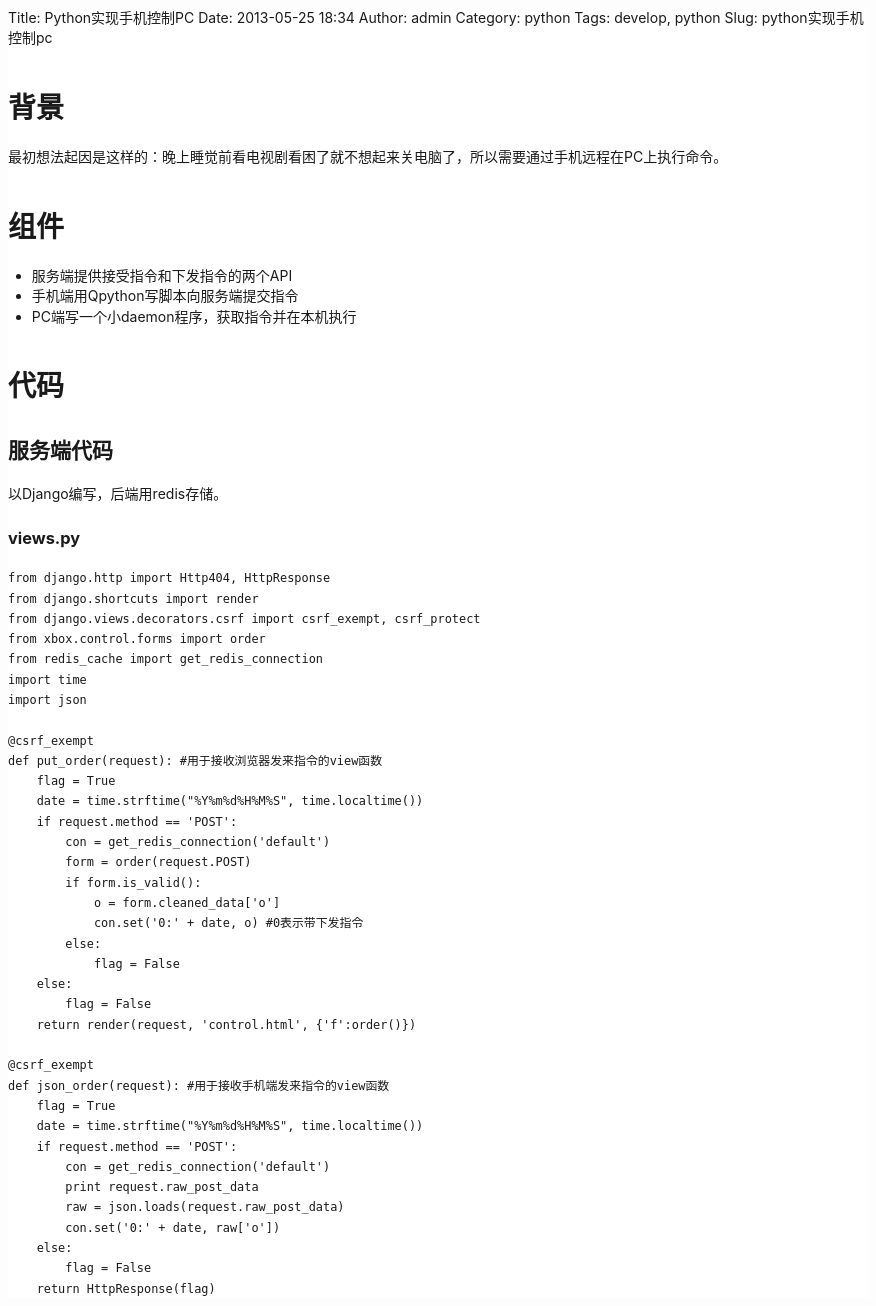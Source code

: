 Title: Python实现手机控制PC
Date: 2013-05-25 18:34
Author: admin
Category: python
Tags: develop, python
Slug: python实现手机控制pc

背景
====

最初想法起因是这样的：晚上睡觉前看电视剧看困了就不想起来关电脑了，所以需要通过手机远程在PC上执行命令。

组件
====

-   服务端提供接受指令和下发指令的两个API
-   手机端用Qpython写脚本向服务端提交指令
-   PC端写一个小daemon程序，获取指令并在本机执行

代码
====

服务端代码
----------

以Django编写，后端用redis存储。

### views.py

    from django.http import Http404, HttpResponse
    from django.shortcuts import render
    from django.views.decorators.csrf import csrf_exempt, csrf_protect
    from xbox.control.forms import order
    from redis_cache import get_redis_connection
    import time
    import json

    @csrf_exempt
    def put_order(request): #用于接收浏览器发来指令的view函数
        flag = True
        date = time.strftime("%Y%m%d%H%M%S", time.localtime())
        if request.method == 'POST':
            con = get_redis_connection('default')
            form = order(request.POST)
            if form.is_valid():
                o = form.cleaned_data['o']
                con.set('0:' + date, o) #0表示带下发指令
            else:
                flag = False
        else:
            flag = False
        return render(request, 'control.html', {'f':order()})

    @csrf_exempt
    def json_order(request): #用于接收手机端发来指令的view函数
        flag = True
        date = time.strftime("%Y%m%d%H%M%S", time.localtime())
        if request.method == 'POST':
            con = get_redis_connection('default')
            print request.raw_post_data
            raw = json.loads(request.raw_post_data)
            con.set('0:' + date, raw['o'])
        else:
            flag = False
        return HttpResponse(flag)
